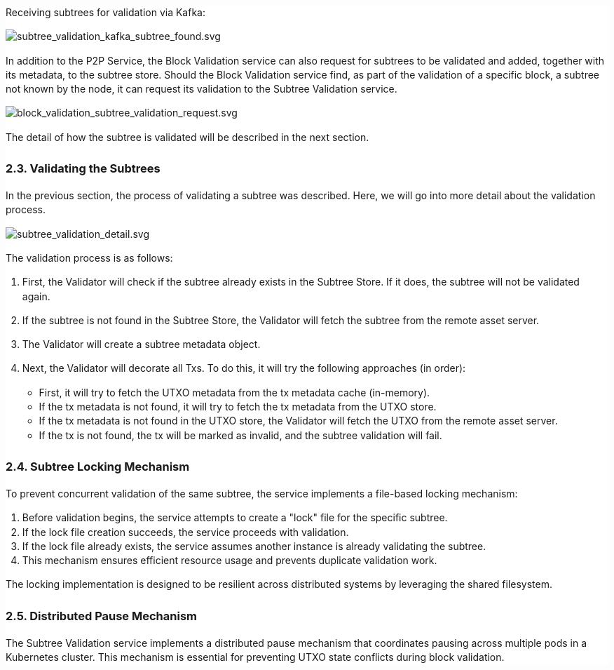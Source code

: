 Receiving subtrees for validation via Kafka:

![subtree_validation_kafka_subtree_found.svg](img/plantuml/subtreevalidation/subtree_validation_kafka_subtree_found.svg)

In addition to the P2P Service, the Block Validation service can also request for subtrees to be validated and added, together with its metadata, to the subtree store. Should the Block Validation service find, as part of the validation of a specific block, a subtree not known by the node, it can request its validation to the Subtree Validation service.

![block_validation_subtree_validation_request.svg](img/plantuml/subtreevalidation/block_validation_subtree_validation_request.svg)

The detail of how the subtree is validated will be described in the next section.

### 2.3. Validating the Subtrees

In the previous section, the process of validating a subtree was described. Here, we will go into more detail about the validation process.

![subtree_validation_detail.svg](img/plantuml/subtreevalidation/subtree_validation_detail.svg)

The validation process is as follows:

1. First, the Validator will check if the subtree already exists in the Subtree Store. If it does, the subtree will not be validated again.
2. If the subtree is not found in the Subtree Store, the Validator will fetch the subtree from the remote asset server.
3. The Validator will create a subtree metadata object.
4. Next, the Validator will decorate all Txs. To do this, it will try the following approaches (in order):

    - First, it will try to fetch the UTXO metadata from the tx metadata cache (in-memory).
    - If the tx metadata is not found, it will try to fetch the tx metadata from the UTXO store.
    - If the tx metadata is not found in the UTXO store, the Validator will fetch the UTXO from the remote asset server.
    - If the tx is not found, the tx will be marked as invalid, and the subtree validation will fail.

### 2.4. Subtree Locking Mechanism

To prevent concurrent validation of the same subtree, the service implements a file-based locking mechanism:

1. Before validation begins, the service attempts to create a "lock" file for the specific subtree.
2. If the lock file creation succeeds, the service proceeds with validation.
3. If the lock file already exists, the service assumes another instance is already validating the subtree.
4. This mechanism ensures efficient resource usage and prevents duplicate validation work.

The locking implementation is designed to be resilient across distributed systems by leveraging the shared filesystem.

### 2.5. Distributed Pause Mechanism

The Subtree Validation service implements a distributed pause mechanism that coordinates pausing across multiple pods in a Kubernetes cluster. This mechanism is essential for preventing UTXO state conflicts during block validation.
